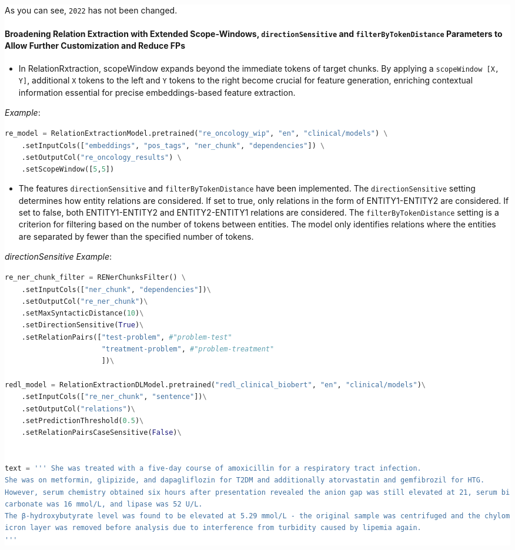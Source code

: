 As you can see, `2022` has not been changed.


####  Broadening Relation Extraction with Extended Scope-Windows, `directionSensitive` and `filterByTokenDistance` Parameters to Allow Further Customization and Reduce FPs

-  In RelationRxtraction, scopeWindow expands beyond the immediate tokens of target chunks. By applying a `scopeWindow [X, Y]`, additional `X` tokens to the left and `Y` tokens to the right become crucial for feature generation, enriching contextual information essential for precise embeddings-based feature extraction.

*Example*:

```python
re_model = RelationExtractionModel.pretrained("re_oncology_wip", "en", "clinical/models") \
    .setInputCols(["embeddings", "pos_tags", "ner_chunk", "dependencies"]) \
    .setOutputCol("re_oncology_results") \
    .setScopeWindow([5,5])
```

- The features `directionSensitive` and `filterByTokenDistance` have been implemented. The `directionSensitive` setting determines how entity relations are considered. If set to true, only relations in the form of ENTITY1-ENTITY2 are considered. If set to false, both ENTITY1-ENTITY2 and ENTITY2-ENTITY1 relations are considered. The `filterByTokenDistance` setting is a criterion for filtering based on the number of tokens between entities. The model only identifies relations where the entities are separated by fewer than the specified number of tokens.

*directionSensitive Example*:

```python
re_ner_chunk_filter = RENerChunksFilter() \
    .setInputCols(["ner_chunk", "dependencies"])\
    .setOutputCol("re_ner_chunk")\
    .setMaxSyntacticDistance(10)\
    .setDirectionSensitive(True)\
    .setRelationPairs(["test-problem", #"problem-test"
                       "treatment-problem", #"problem-treatment"
                       ])\

redl_model = RelationExtractionDLModel.pretrained("redl_clinical_biobert", "en", "clinical/models")\
    .setInputCols(["re_ner_chunk", "sentence"])\
    .setOutputCol("relations")\
    .setPredictionThreshold(0.5)\
    .setRelationPairsCaseSensitive(False)\


text = ''' She was treated with a five-day course of amoxicillin for a respiratory tract infection.
She was on metformin, glipizide, and dapagliflozin for T2DM and additionally atorvastatin and gemfibrozil for HTG.
However, serum chemistry obtained six hours after presentation revealed the anion gap was still elevated at 21, serum bicarbonate was 16 mmol/L, and lipase was 52 U/L.
The β-hydroxybutyrate level was found to be elevated at 5.29 mmol/L - the original sample was centrifuged and the chylomicron layer was removed before analysis due to interference from turbidity caused by lipemia again.
'''
```

